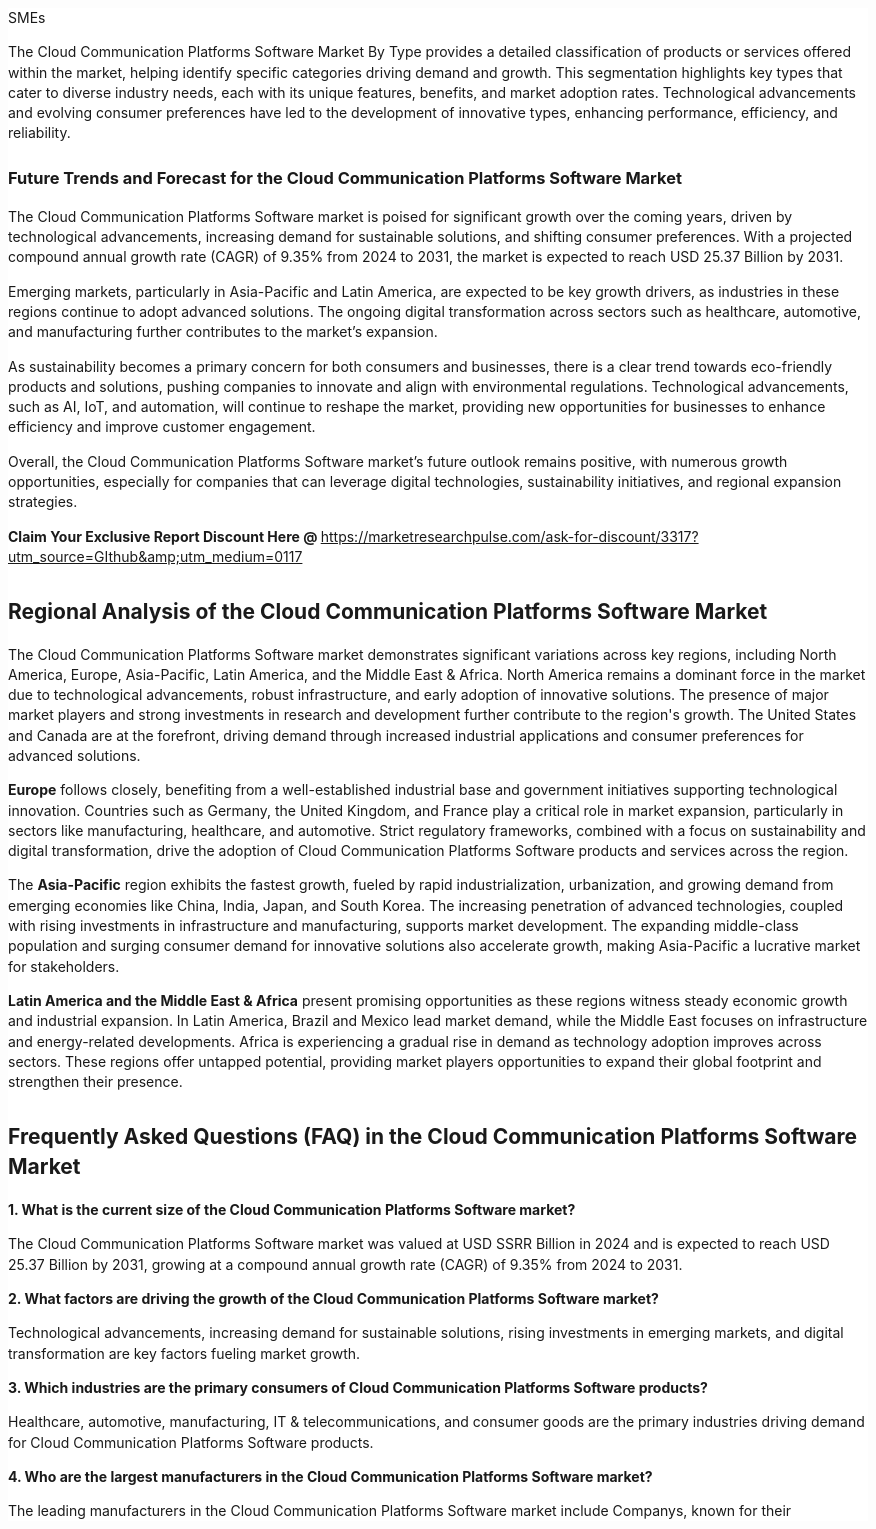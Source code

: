 SMEs</li></ul><p>The Cloud Communication Platforms Software Market By Type provides a detailed classification of products or services offered within the market, helping identify specific categories driving demand and growth. This segmentation highlights key types that cater to diverse industry needs, each with its unique features, benefits, and market adoption rates. Technological advancements and evolving consumer preferences have led to the development of innovative types, enhancing performance, efficiency, and reliability.</p><h3>Future Trends and Forecast for the Cloud Communication Platforms Software Market</h3><p>The Cloud Communication Platforms Software market is poised for significant growth over the coming years, driven by technological advancements, increasing demand for sustainable solutions, and shifting consumer preferences. With a projected compound annual growth rate (CAGR) of 9.35% from 2024 to 2031, the market is expected to reach USD 25.37 Billion by 2031.</p><p>Emerging markets, particularly in Asia-Pacific and Latin America, are expected to be key growth drivers, as industries in these regions continue to adopt advanced solutions. The ongoing digital transformation across sectors such as healthcare, automotive, and manufacturing further contributes to the market&rsquo;s expansion.</p><p>As sustainability becomes a primary concern for both consumers and businesses, there is a clear trend towards eco-friendly products and solutions, pushing companies to innovate and align with environmental regulations. Technological advancements, such as AI, IoT, and automation, will continue to reshape the market, providing new opportunities for businesses to enhance efficiency and improve customer engagement.</p><p>Overall, the Cloud Communication Platforms Software market&rsquo;s future outlook remains positive, with numerous growth opportunities, especially for companies that can leverage digital technologies, sustainability initiatives, and regional expansion strategies.</p><p><strong>Claim Your Exclusive Report Discount Here @ </strong><a href="https://marketresearchpulse.com/ask-for-discount/3317?utm_source=GIthub&amp;utm_medium=0117">https://marketresearchpulse.com/ask-for-discount/3317?utm_source=GIthub&amp;utm_medium=0117</a></p><h2><strong>Regional Analysis of the Cloud Communication Platforms Software Market</strong></h2><p>The Cloud Communication Platforms Software market demonstrates significant variations across key regions, including North America, Europe, Asia-Pacific, Latin America, and the Middle East &amp; Africa. North America remains a dominant force in the market due to technological advancements, robust infrastructure, and early adoption of innovative solutions. The presence of major market players and strong investments in research and development further contribute to the region's growth. The United States and Canada are at the forefront, driving demand through increased industrial applications and consumer preferences for advanced solutions.</p><p><strong>Europe</strong> follows closely, benefiting from a well-established industrial base and government initiatives supporting technological innovation. Countries such as Germany, the United Kingdom, and France play a critical role in market expansion, particularly in sectors like manufacturing, healthcare, and automotive. Strict regulatory frameworks, combined with a focus on sustainability and digital transformation, drive the adoption of Cloud Communication Platforms Software products and services across the region.</p><p>The <strong>Asia-Pacific</strong> region exhibits the fastest growth, fueled by rapid industrialization, urbanization, and growing demand from emerging economies like China, India, Japan, and South Korea. The increasing penetration of advanced technologies, coupled with rising investments in infrastructure and manufacturing, supports market development. The expanding middle-class population and surging consumer demand for innovative solutions also accelerate growth, making Asia-Pacific a lucrative market for stakeholders.</p><p><strong>Latin America and the Middle East &amp; Africa</strong> present promising opportunities as these regions witness steady economic growth and industrial expansion. In Latin America, Brazil and Mexico lead market demand, while the Middle East focuses on infrastructure and energy-related developments. Africa is experiencing a gradual rise in demand as technology adoption improves across sectors. These regions offer untapped potential, providing market players opportunities to expand their global footprint and strengthen their presence.</p><h2><strong>Frequently Asked Questions (FAQ) in the Cloud Communication Platforms Software Market</strong></h2><p><strong>1. What is the current size of the Cloud Communication Platforms Software market?</strong></p><p>The Cloud Communication Platforms Software market was valued at USD SSRR Billion in 2024 and is expected to reach USD 25.37 Billion by 2031, growing at a compound annual growth rate (CAGR) of 9.35% from 2024 to 2031.</p><p><strong>2. What factors are driving the growth of the Cloud Communication Platforms Software market?</strong></p><p>Technological advancements, increasing demand for sustainable solutions, rising investments in emerging markets, and digital transformation are key factors fueling market growth.</p><p><strong>3. Which industries are the primary consumers of Cloud Communication Platforms Software products?</strong></p><p>Healthcare, automotive, manufacturing, IT &amp; telecommunications, and consumer goods are the primary industries driving demand for Cloud Communication Platforms Software products.</p><p><strong>4. Who are the largest manufacturers in the Cloud Communication Platforms Software market?</strong></p><p>The leading manufacturers in the Cloud Communication Platforms Software market include Companys, known for their